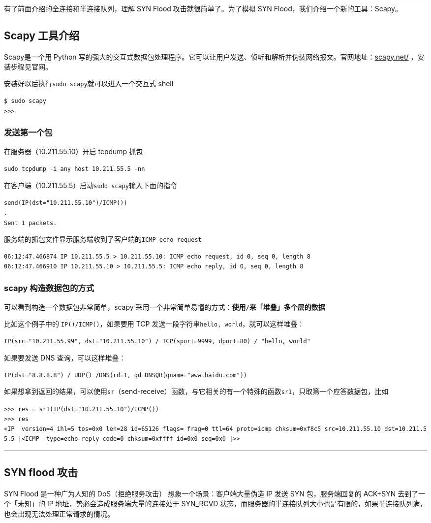 有了前面介绍的全连接和半连接队列，理解 SYN Flood 攻击就很简单了。为了模拟 SYN Flood，我们介绍一个新的工具：Scapy。

Scapy 工具介绍
----------

Scapy是一个用 Python 写的强大的交互式数据包处理程序。它可以让用户发送、侦听和解析并伪装网络报文。官网地址：[scapy.net/](https://scapy.net/ "https://scapy.net/") ，安装步骤见官网。

安装好以后执行`sudo scapy`就可以进入一个交互式 shell

    $ sudo scapy
    >>>
    

### 发送第一个包

在服务器（10.211.55.10）开启 tcpdump 抓包

    sudo tcpdump -i any host 10.211.55.5 -nn
    

在客户端（10.211.55.5）启动`sudo scapy`输入下面的指令

    send(IP(dst="10.211.55.10")/ICMP())
    .
    Sent 1 packets.
    

服务端的抓包文件显示服务端收到了客户端的`ICMP echo request`

    06:12:47.466874 IP 10.211.55.5 > 10.211.55.10: ICMP echo request, id 0, seq 0, length 8
    06:12:47.466910 IP 10.211.55.10 > 10.211.55.5: ICMP echo reply, id 0, seq 0, length 8
    

### scapy 构造数据包的方式

可以看到构造一个数据包非常简单，scapy 采用一个非常简单易懂的方式：**使用`/`来「堆叠」多个层的数据**

比如这个例子中的 `IP()/ICMP()`，如果要用 TCP 发送一段字符串`hello, world`，就可以这样堆叠：

    IP(src="10.211.55.99", dst="10.211.55.10") / TCP(sport=9999, dport=80) / "hello, world"
    

如果要发送 DNS 查询，可以这样堆叠：

    IP(dst="8.8.8.8") / UDP() /DNS(rd=1, qd=DNSQR(qname="www.baidu.com"))
    

如果想拿到返回的结果，可以使用`sr`（send-receive）函数，与它相关的有一个特殊的函数`sr1`，只取第一个应答数据包，比如

    >>> res = sr1(IP(dst="10.211.55.10")/ICMP())
    >>> res
    <IP  version=4 ihl=5 tos=0x0 len=28 id=65126 flags= frag=0 ttl=64 proto=icmp chksum=0xf8c5 src=10.211.55.10 dst=10.211.55.5 |<ICMP  type=echo-reply code=0 chksum=0xffff id=0x0 seq=0x0 |>>
    

* * *

SYN flood 攻击
------------

SYN Flood 是一种广为人知的 DoS（拒绝服务攻击） 想象一个场景：客户端大量伪造 IP 发送 SYN 包，服务端回复的 ACK+SYN 去到了一个「未知」的 IP 地址，势必会造成服务端大量的连接处于 SYN\_RCVD 状态，而服务器的半连接队列大小也是有限的，如果半连接队列满，也会出现无法处理正常请求的情况。
